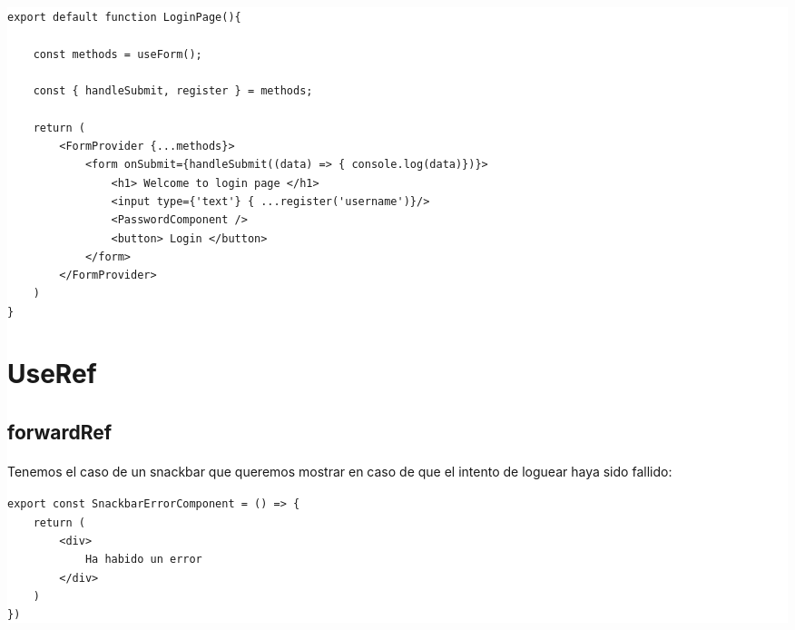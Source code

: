 ````Good
export default function LoginPage(){

    const methods = useForm();

    const { handleSubmit, register } = methods;

    return (
        <FormProvider {...methods}>
            <form onSubmit={handleSubmit((data) => { console.log(data)})}>
                <h1> Welcome to login page </h1>
                <input type={'text'} { ...register('username')}/>
                <PasswordComponent />
                <button> Login </button>
            </form>
        </FormProvider>
    )
}

````

# UseRef

## forwardRef

Tenemos el caso de un snackbar que queremos mostrar en caso de que el intento de loguear haya sido fallido:

````
export const SnackbarErrorComponent = () => {
    return (
        <div>
            Ha habido un error
        </div>
    )
})
````